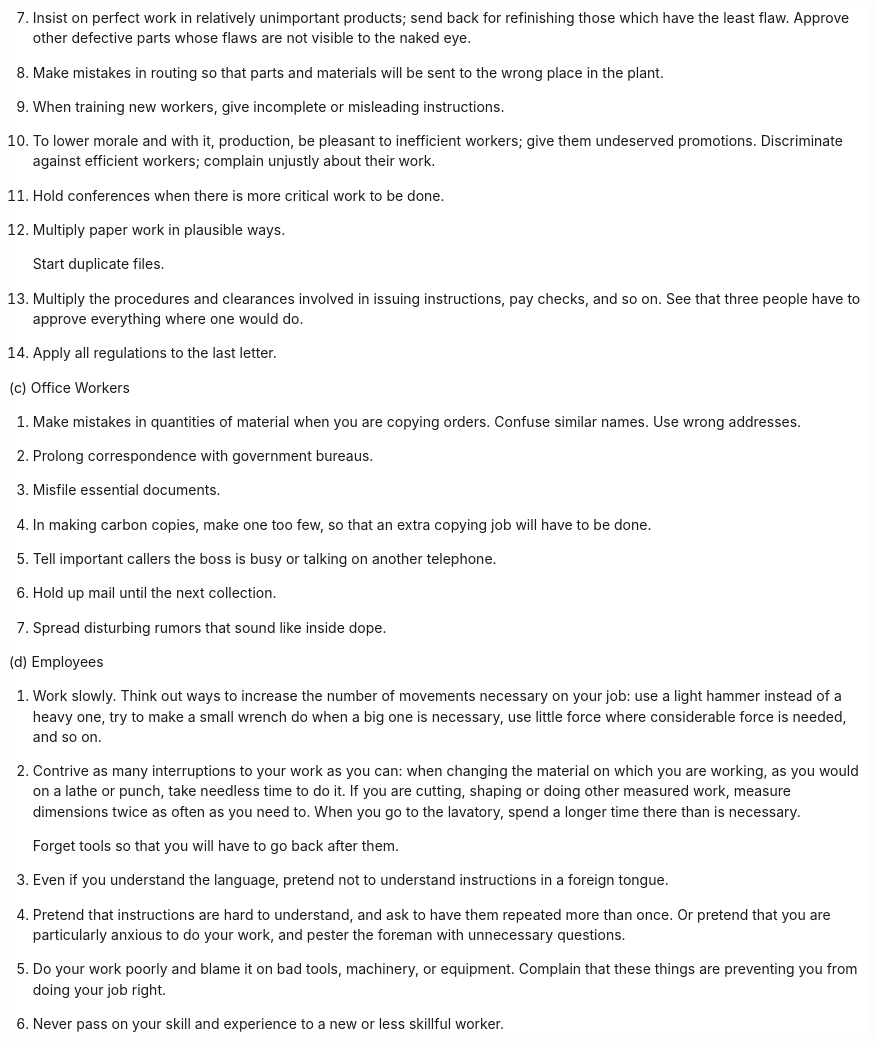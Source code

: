 7. Insist on perfect work in relatively unimportant products; send back for refinishing those which have the least flaw. Approve other defective parts whose flaws are not visible to the naked eye.

8. Make mistakes in routing so that parts and materials will be sent to the wrong place in the plant.

9. When training new workers, give incomplete or misleading instructions.

10. To lower morale and with it, production, be pleasant to inefficient workers; give them undeserved promotions. Discriminate against efficient workers; complain unjustly about their work.

11. Hold conferences when there is more critical work to be done.

12. Multiply paper work in plausible ways.

    Start duplicate files.

13. Multiply the procedures and clearances involved in issuing instructions, pay checks, and so on. See that three people have to approve everything where one would do.

14. Apply all regulations to the last letter.

(c) Office Workers

1. Make mistakes in quantities of material when you are copying orders. Confuse similar names. Use wrong addresses.

2. Prolong correspondence with government bureaus.

3. Misfile essential documents.

4. In making carbon copies, make one too few, so that an extra copying job will have to be done.

5. Tell important callers the boss is busy or talking on another telephone.

6. Hold up mail until the next collection.

7. Spread disturbing rumors that sound like inside dope.

(d) Employees

1. Work slowly. Think out ways to increase the number of movements necessary on your job: use a light hammer instead of a heavy one, try to make a small wrench do when a big one is necessary, use little force where considerable force is needed, and so on.

2. Contrive as many interruptions to your work as you can: when changing the material on which you are working, as you would on a lathe or punch, take needless time to do it. If you are cutting, shaping or doing other measured work, measure dimensions twice as often as you need to. When you go to the lavatory, spend a longer time there than is necessary.

   Forget tools so that you will have to go back after them.

3. Even if you understand the language, pretend not to understand instructions in a foreign tongue.

4. Pretend that instructions are hard to understand, and ask to have them repeated more than once. Or pretend that you are particularly anxious to do your work, and pester the foreman with unnecessary questions.

5. Do your work poorly and blame it on bad tools, machinery, or equipment. Complain that these things are preventing you from doing your job right.

6. Never pass on your skill and experience to a new or less skillful worker.
